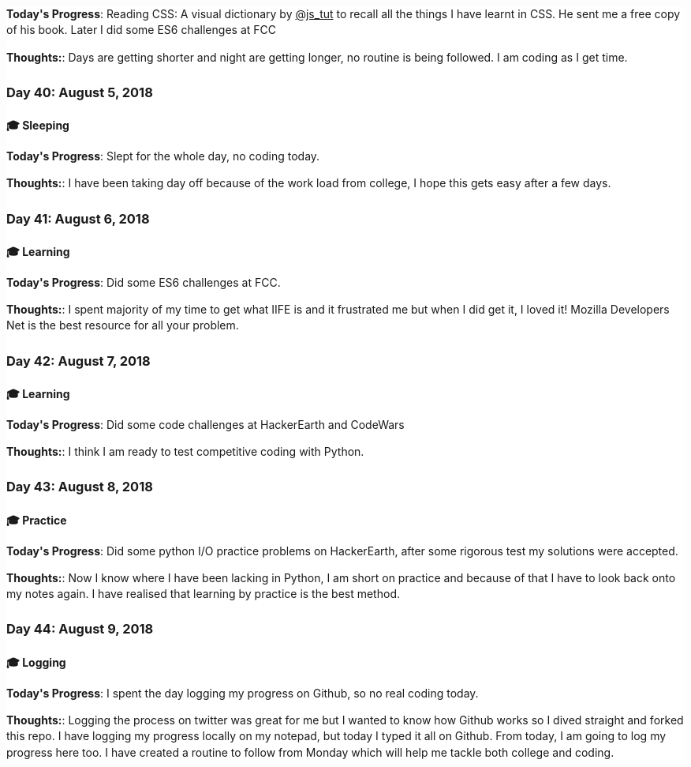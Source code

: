 **Today's Progress**: Reading CSS: A visual dictionary by [@js_tut](https://twitter.com/js_tut) to recall all the things I have learnt in CSS. He sent me a free copy of his book. Later I did some ES6 challenges at FCC

**Thoughts:**: Days are getting shorter and night are getting longer, no routine is being followed. I am coding as I get time.


### Day 40: August 5, 2018
#### :mortar_board: Sleeping

**Today's Progress**: Slept for the whole day, no coding today.

**Thoughts:**: I have been taking day off because of the work load from college, I hope this gets easy after a few days.


### Day 41: August 6, 2018
#### :mortar_board: Learning

**Today's Progress**: Did some ES6 challenges at FCC. 

**Thoughts:**: I spent majority of my time to get what IIFE is and it frustrated me but when I did get it, I loved it!
Mozilla Developers Net is the best resource for all your problem.


### Day 42: August 7, 2018
#### :mortar_board: Learning

**Today's Progress**: Did some code challenges at HackerEarth and CodeWars

**Thoughts:**: I think I am ready to test competitive coding with Python.


### Day 43: August 8, 2018
#### :mortar_board: Practice

**Today's Progress**: Did some python I/O practice problems on HackerEarth, after some rigorous test my solutions were accepted.

**Thoughts:**: Now I know where I have been lacking in Python, I am short on practice and because of that I have to look back onto my notes again. I have realised that learning by practice is the best method.


### Day 44: August 9, 2018
#### :mortar_board: Logging

**Today's Progress**: I spent the day logging my progress on Github, so no real coding today.

**Thoughts:**: Logging the process on twitter was great for me but I wanted to know how Github works so I dived straight and forked this repo. I have logging my progress locally on my notepad, but today I typed it all on Github. From today, I am going to log my progress here too. I have created a routine to follow from Monday which will help me tackle both college and coding.
